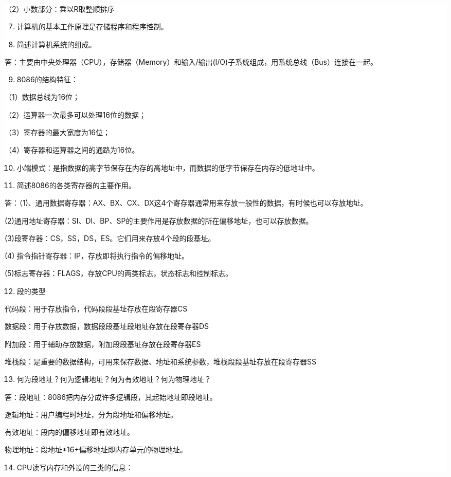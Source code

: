 （2）小数部分：乘以R取整顺排序



7. 计算机的基本工作原理是存储程序和程序控制。



8. 简述计算机系统的组成。

答：主要由中央处理器（CPU），存储器（Memory）和输入/输出(I/O)子系统组成，用系统总线（Bus）连接在一起。



9. 8086的结构特征：

（1）数据总线为16位；

（2）运算器一次最多可以处理16位的数据；

（3）寄存器的最大宽度为16位；

（4）寄存器和运算器之间的通路为16位。



10. 小端模式：是指数据的高字节保存在内存的高地址中，而数据的低字节保存在内存的低地址中。



11. 简述8086的各类寄存器的主要作用。

答：（1)、通用数据寄存器：AX、BX、CX、DX这4个寄存器通常用来存放一般性的数据，有时候也可以存放地址。

(2)通用地址寄存器：SI、DI、BP、SP的主要作用是存放数据的所在偏移地址，也可以存放数据。

(3)段寄存器：CS，SS，DS，ES。它们用来存放4个段的段基址。 

(4) 指令指针寄存器：IP，存放即将执行指令的偏移地址。

(5)标志寄存器：FLAGS，存放CPU的两类标志，状态标志和控制标志。



12. 段的类型

代码段：用于存放指令，代码段段基址存放在段寄存器CS

数据段：用于存放数据，数据段段基址段地址存放在段寄存器DS

附加段：用于辅助存放数据，附加段段基址存放在段寄存器ES

堆栈段：是重要的数据结构，可用来保存数据、地址和系统参数，堆栈段段基址存放在段寄存器SS



13. 何为段地址？何为逻辑地址？何为有效地址？何为物理地址？

答：段地址：8086把内存分成许多逻辑段，其起始地址即段地址。

逻辑地址：用户编程时地址，分为段地址和偏移地址。

有效地址：段内的偏移地址即有效地址。

物理地址：段地址*16+偏移地址即内存单元的物理地址。



14. CPU读写内存和外设的三类的信息：
